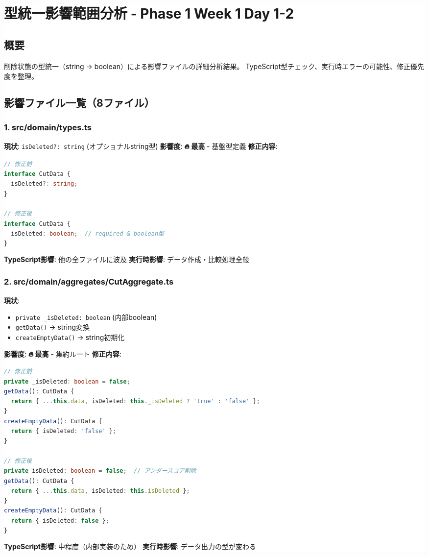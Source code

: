 # 型統一影響範囲分析 - Phase 1 Week 1 Day 1-2

## 概要

削除状態の型統一（string → boolean）による影響ファイルの詳細分析結果。
TypeScript型チェック、実行時エラーの可能性、修正優先度を整理。

## 影響ファイル一覧（8ファイル）

### 1. src/domain/types.ts
**現状**: `isDeleted?: string` (オプショナルstring型)
**影響度**: **🔥 最高** - 基盤型定義
**修正内容**:
```typescript
// 修正前
interface CutData {
  isDeleted?: string;
}

// 修正後  
interface CutData {
  isDeleted: boolean;  // required & boolean型
}
```
**TypeScript影響**: 他の全ファイルに波及
**実行時影響**: データ作成・比較処理全般

### 2. src/domain/aggregates/CutAggregate.ts
**現状**: 
- `private _isDeleted: boolean` (内部boolean)
- `getData()` → string変換
- `createEmptyData()` → string初期化

**影響度**: **🔥 最高** - 集約ルート
**修正内容**:
```typescript
// 修正前
private _isDeleted: boolean = false;
getData(): CutData {
  return { ...this.data, isDeleted: this._isDeleted ? 'true' : 'false' };
}
createEmptyData(): CutData {
  return { isDeleted: 'false' };
}

// 修正後
private isDeleted: boolean = false;  // アンダースコア削除
getData(): CutData {
  return { ...this.data, isDeleted: this.isDeleted };
}
createEmptyData(): CutData {
  return { isDeleted: false };
}
```
**TypeScript影響**: 中程度（内部実装のため）
**実行時影響**: データ出力の型が変わる
